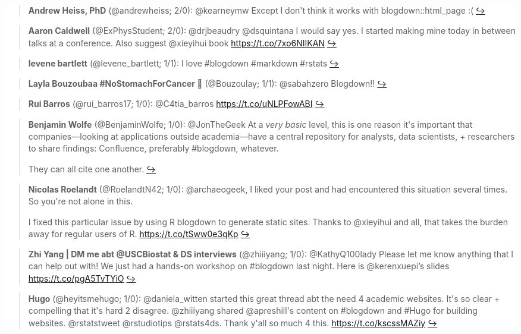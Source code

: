 


> **Andrew Heiss, PhD** (@andrewheiss; 2/0): @kearneymw Except I don't think it works with blogdown::html_page :(  [&#8618;](https://twitter.com/xieyihui/status/1194127189115056128)




> **Aaron Caldwell** (@ExPhysStudent; 2/0): @drjbeaudry @dsquintana I would say yes. I started making mine today in between talks at a conference. Also suggest @xieyihui book https://t.co/7xo6NIIKAN  [&#8618;](https://twitter.com/xieyihui/status/1192958706377510912)




> **levene bartlett** (@levene_bartlett; 1/1): I love #blogdown #markdown #rstats  [&#8618;](https://twitter.com/xieyihui/status/1193274768599982080)




> **Layla Bouzoubaa #NoStomachForCancer 💙** (@Bouzoulay; 1/1): @sabahzero Blogdown!!  [&#8618;](https://twitter.com/xieyihui/status/1193137288106168325)




> **Rui Barros** (@rui_barros17; 1/0): @C4tia_barros https://t.co/uNLPFowABI  [&#8618;](https://twitter.com/xieyihui/status/1193910407779487745)




> **Benjamin Wolfe** (@BenjaminWolfe; 1/0): @JonTheGeek At a *very basic* level, this is one reason it's important that companies—looking at applications outside academia—have a central repository for analysts, data scientists, + researchers to share findings: Confluence, preferably #blogdown, whatever.
> >
> They can all cite one another.  [&#8618;](https://twitter.com/xieyihui/status/1192920783401521152)




> **Nicolas Roelandt** (@RoelandtN42; 1/0): @archaeogeek, I liked your post and had encountered this situation several times. So you're not alone in this. 
> >
> I fixed this particular issue by using R blogdown to generate static sites. Thanks to @xieyihui and all, that takes the burden away for regular users of R. https://t.co/tSww0e3qKp  [&#8618;](https://twitter.com/xieyihui/status/1192686564318560257)




> **Zhi Yang | DM me abt @USCBiostat & DS interviews** (@zhiiiyang; 1/0): @KathyQ100lady Please let me know anything that I can help out with! We just had a hands-on workshop on #blogdown last night. Here is @kerenxuepi’s slides https://t.co/pgA5TvTYiO  [&#8618;](https://twitter.com/xieyihui/status/1192516986044964864)




> **Hugo** (@heyitsmehugo; 1/0): @daniela_witten started this great thread abt the need 4 academic websites. It's so clear + compelling that it's hard 2 disagree. @zhiiiyang shared @apreshill's content on #blogdown and #Hugo for building websites. @rstatstweet @rstudiotips @rstats4ds. Thank y'all so much 4 this. https://t.co/kscssMAZiy  [&#8618;](https://twitter.com/xieyihui/status/1192412694965604352)
